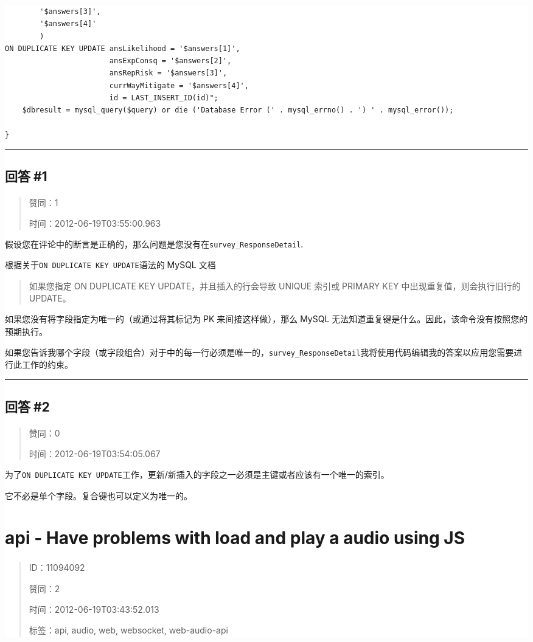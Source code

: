 ```
        '$answers[3]',
        '$answers[4]'
        )
ON DUPLICATE KEY UPDATE ansLikelihood = '$answers[1]',
                        ansExpConsq = '$answers[2]',
                        ansRepRisk = '$answers[3]',
                        currWayMitigate = '$answers[4]',
                        id = LAST_INSERT_ID(id)";
    $dbresult = mysql_query($query) or die ('Database Error (' . mysql_errno() . ') ' . mysql_error());

} 
```

* * *

## 回答 #1

> 赞同：1
> 
> 时间：2012-06-19T03:55:00.963

假设您在评论中的断言是正确的，那么问题是您没有在`survey_ResponseDetail`.

根据关于`ON DUPLICATE KEY UPDATE`语法的 MySQL 文档

> 如果您指定 ON DUPLICATE KEY UPDATE，并且插入的行会导致 UNIQUE 索引或 PRIMARY KEY 中出现重复值，则会执行旧行的 UPDATE。

如果您没有将字段指定为唯一的（或通过将其标记为 PK 来间接这样做），那么 MySQL 无法知道重复键是什么。因此，该命令没有按照您的预期执行。

如果您告诉我哪个字段（或字段组合）对于中的每一行必须是唯一的，`survey_ResponseDetail`我将使用代码编辑我的答案以应用您需要进行此工作的约束。

* * *

## 回答 #2

> 赞同：0
> 
> 时间：2012-06-19T03:54:05.067

为了`ON DUPLICATE KEY UPDATE`工作，更新/新插入的字段之一必须是主键或者应该有一个唯一的索引。

它不必是单个字段。复合键也可以定义为唯一的。

# api - Have problems with load and play a audio using JS

> ID：11094092
> 
> 赞同：2
> 
> 时间：2012-06-19T03:43:52.013
> 
> 标签：api, audio, web, websocket, web-audio-api
